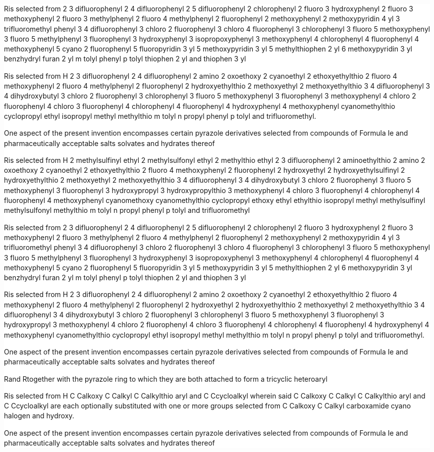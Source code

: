 Ris selected from 2 3 difluorophenyl 2 4 difluorophenyl 2 5 difluorophenyl 2 chlorophenyl 2 fluoro 3 hydroxyphenyl 2 fluoro 3 methoxyphenyl 2 fluoro 3 methylphenyl 2 fluoro 4 methylphenyl 2 fluorophenyl 2 methoxyphenyl 2 methoxypyridin 4 yl 3 trifluoromethyl phenyl 3 4 difluorophenyl 3 chloro 2 fluorophenyl 3 chloro 4 fluorophenyl 3 chlorophenyl 3 fluoro 5 methoxyphenyl 3 fluoro 5 methylphenyl 3 fluorophenyl 3 hydroxyphenyl 3 isopropoxyphenyl 3 methoxyphenyl 4 chlorophenyl 4 fluorophenyl 4 methoxyphenyl 5 cyano 2 fluorophenyl 5 fluoropyridin 3 yl 5 methoxypyridin 3 yl 5 methylthiophen 2 yl 6 methoxypyridin 3 yl benzhydryl furan 2 yl m tolyl phenyl p tolyl thiophen 2 yl and thiophen 3 yl 

Ris selected from H 2 3 difluorophenyl 2 4 difluorophenyl 2 amino 2 oxoethoxy 2 cyanoethyl 2 ethoxyethylthio 2 fluoro 4 methoxyphenyl 2 fluoro 4 methylphenyl 2 fluorophenyl 2 hydroxyethylthio 2 methoxyethyl 2 methoxyethylthio 3 4 difluorophenyl 3 4 dihydroxybutyl 3 chloro 2 fluorophenyl 3 chlorophenyl 3 fluoro 5 methoxyphenyl 3 fluorophenyl 3 methoxyphenyl 4 chloro 2 fluorophenyl 4 chloro 3 fluorophenyl 4 chlorophenyl 4 fluorophenyl 4 hydroxyphenyl 4 methoxyphenyl cyanomethylthio cyclopropyl ethyl isopropyl methyl methylthio m tolyl n propyl phenyl p tolyl and trifluoromethyl.

One aspect of the present invention encompasses certain pyrazole derivatives selected from compounds of Formula Ie and pharmaceutically acceptable salts solvates and hydrates thereof 

Ris selected from H 2 methylsulfinyl ethyl 2 methylsulfonyl ethyl 2 methylthio ethyl 2 3 difluorophenyl 2 aminoethylthio 2 amino 2 oxoethoxy 2 cyanoethyl 2 ethoxyethylthio 2 fluoro 4 methoxyphenyl 2 fluorophenyl 2 hydroxyethyl 2 hydroxyethylsulfinyl 2 hydroxyethylthio 2 methoxyethyl 2 methoxyethylthio 3 4 difluorophenyl 3 4 dihydroxybutyl 3 chloro 2 fluorophenyl 3 fluoro 5 methoxyphenyl 3 fluorophenyl 3 hydroxypropyl 3 hydroxypropylthio 3 methoxyphenyl 4 chloro 3 fluorophenyl 4 chlorophenyl 4 fluorophenyl 4 methoxyphenyl cyanomethoxy cyanomethylthio cyclopropyl ethoxy ethyl ethylthio isopropyl methyl methylsulfinyl methylsulfonyl methylthio m tolyl n propyl phenyl p tolyl and trifluoromethyl 

Ris selected from 2 3 difluorophenyl 2 4 difluorophenyl 2 5 difluorophenyl 2 chlorophenyl 2 fluoro 3 hydroxyphenyl 2 fluoro 3 methoxyphenyl 2 fluoro 3 methylphenyl 2 fluoro 4 methylphenyl 2 fluorophenyl 2 methoxyphenyl 2 methoxypyridin 4 yl 3 trifluoromethyl phenyl 3 4 difluorophenyl 3 chloro 2 fluorophenyl 3 chloro 4 fluorophenyl 3 chlorophenyl 3 fluoro 5 methoxyphenyl 3 fluoro 5 methylphenyl 3 fluorophenyl 3 hydroxyphenyl 3 isopropoxyphenyl 3 methoxyphenyl 4 chlorophenyl 4 fluorophenyl 4 methoxyphenyl 5 cyano 2 fluorophenyl 5 fluoropyridin 3 yl 5 methoxypyridin 3 yl 5 methylthiophen 2 yl 6 methoxypyridin 3 yl benzhydryl furan 2 yl m tolyl phenyl p tolyl thiophen 2 yl and thiophen 3 yl 

Ris selected from H 2 3 difluorophenyl 2 4 difluorophenyl 2 amino 2 oxoethoxy 2 cyanoethyl 2 ethoxyethylthio 2 fluoro 4 methoxyphenyl 2 fluoro 4 methylphenyl 2 fluorophenyl 2 hydroxyethyl 2 hydroxyethylthio 2 methoxyethyl 2 methoxyethylthio 3 4 difluorophenyl 3 4 dihydroxybutyl 3 chloro 2 fluorophenyl 3 chlorophenyl 3 fluoro 5 methoxyphenyl 3 fluorophenyl 3 hydroxypropyl 3 methoxyphenyl 4 chloro 2 fluorophenyl 4 chloro 3 fluorophenyl 4 chlorophenyl 4 fluorophenyl 4 hydroxyphenyl 4 methoxyphenyl cyanomethylthio cyclopropyl ethyl isopropyl methyl methylthio m tolyl n propyl phenyl p tolyl and trifluoromethyl.

One aspect of the present invention encompasses certain pyrazole derivatives selected from compounds of Formula Ie and pharmaceutically acceptable salts solvates and hydrates thereof 

Rand Rtogether with the pyrazole ring to which they are both attached to form a tricyclic heteroaryl 

Ris selected from H C Calkoxy C Calkyl C Calkylthio aryl and C Ccycloalkyl wherein said C Calkoxy C Calkyl C Calkylthio aryl and C Ccycloalkyl are each optionally substituted with one or more groups selected from C Calkoxy C Calkyl carboxamide cyano halogen and hydroxy.

One aspect of the present invention encompasses certain pyrazole derivatives selected from compounds of Formula Ie and pharmaceutically acceptable salts solvates and hydrates thereof 
